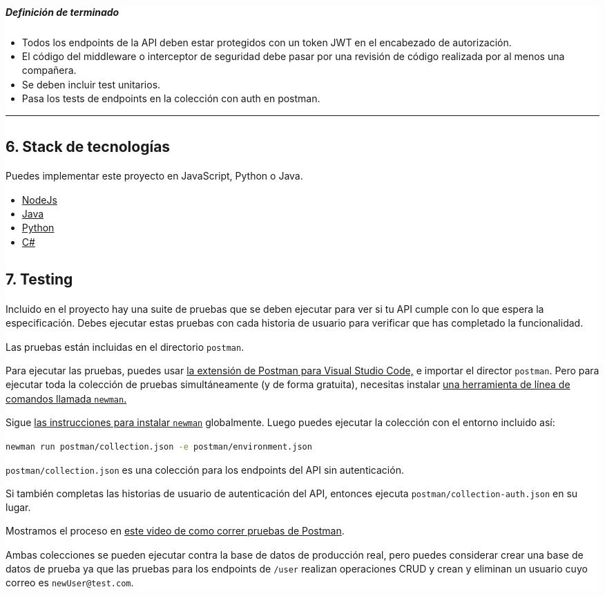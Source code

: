 ##### Definición de terminado

* Todos los endpoints de la API deben estar protegidos con un token JWT
en el encabezado de autorización.
* El código del middleware o interceptor de seguridad debe pasar por una
revisión de código realizada por al menos una compañera.
* Se deben incluir test unitarios.
* Pasa los tests de endpoints en la colección con auth en postman.

***

## 6. Stack de tecnologías

Puedes implementar este proyecto en JavaScript, Python o Java.

* [NodeJs](./docs/stack-node.md)
* [Java](./docs/stack-java.md)
* [Python](./docs/stack-python.md)
* [C#](./docs/stack-csharp.md)

## 7. Testing

Incluido en el proyecto hay una suite de pruebas que se deben ejecutar
para ver si tu API cumple con lo que espera la especificación.
Debes ejecutar estas pruebas con cada historia de usuario para verificar
que has completado la funcionalidad.

Las pruebas están incluidas en el directorio `postman`.

Para ejecutar las pruebas, puedes usar
[la extensión de Postman para Visual Studio Code,](https://learning.postman.com/docs/getting-started/basics/about-vs-code-extension/)
e importar el director `postman`.
Pero para ejecutar toda la colección de pruebas simultáneamente (y de forma gratuita),
necesitas instalar [una herramienta de línea de comandos llamada `newman`.](https://learning.postman.com/docs/collections/using-newman-cli/)

Sigue [las instrucciones para instalar `newman`](https://learning.postman.com/docs/collections/using-newman-cli/installing-running-newman/)
globalmente. Luego puedes ejecutar la colección con el entorno incluido así:

```bash
newman run postman/collection.json -e postman/environment.json
```

`postman/collection.json` es una colección para los endpoints del API
sin autenticación.

Si también completas las historias de usuario de autenticación del API,
entonces ejecuta `postman/collection-auth.json` en su lugar.

Mostramos el proceso en [este video de como correr pruebas de Postman](https://youtu.be/SKrSh_jjreQ).

Ambas colecciones se pueden ejecutar contra la base de datos de producción
real, pero puedes considerar crear una base de datos de prueba ya que las
pruebas para los endpoints de `/user` realizan operaciones CRUD y crean y
eliminan un usuario cuyo correo es `newUser@test.com`.

